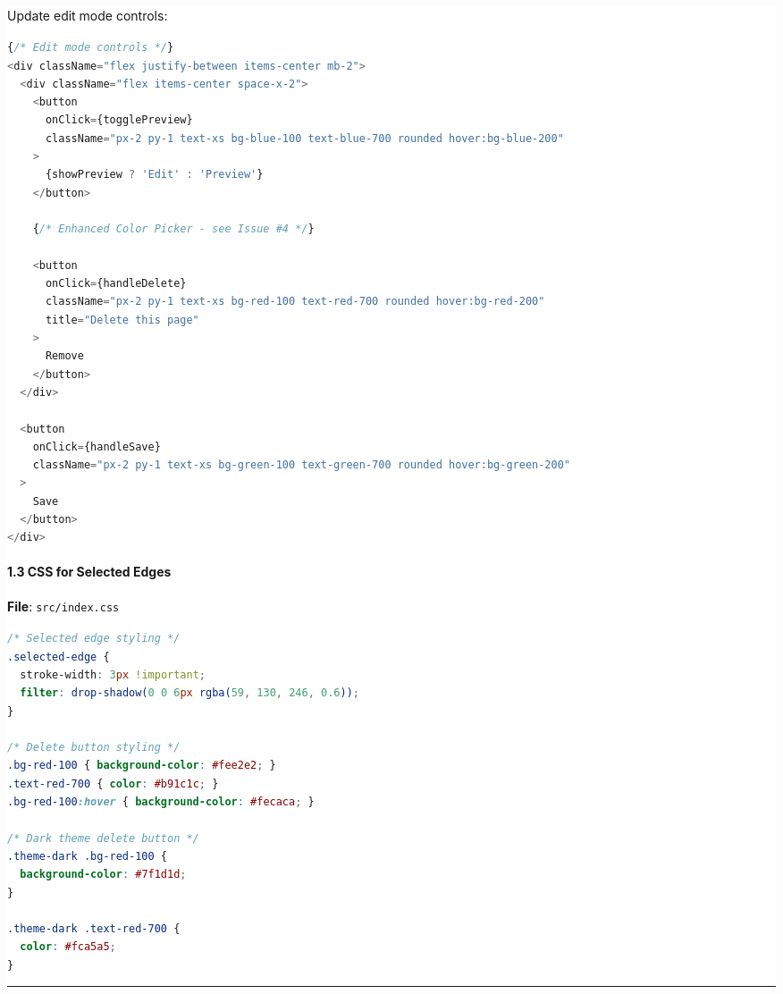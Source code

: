Update edit mode controls:

```typescript
{/* Edit mode controls */}
<div className="flex justify-between items-center mb-2">
  <div className="flex items-center space-x-2">
    <button
      onClick={togglePreview}
      className="px-2 py-1 text-xs bg-blue-100 text-blue-700 rounded hover:bg-blue-200"
    >
      {showPreview ? 'Edit' : 'Preview'}
    </button>
    
    {/* Enhanced Color Picker - see Issue #4 */}
    
    <button
      onClick={handleDelete}
      className="px-2 py-1 text-xs bg-red-100 text-red-700 rounded hover:bg-red-200"
      title="Delete this page"
    >
      Remove
    </button>
  </div>
  
  <button
    onClick={handleSave}
    className="px-2 py-1 text-xs bg-green-100 text-green-700 rounded hover:bg-green-200"
  >
    Save
  </button>
</div>
```

#### 1.3 CSS for Selected Edges
**File**: `src/index.css`

```css
/* Selected edge styling */
.selected-edge {
  stroke-width: 3px !important;
  filter: drop-shadow(0 0 6px rgba(59, 130, 246, 0.6));
}

/* Delete button styling */
.bg-red-100 { background-color: #fee2e2; }
.text-red-700 { color: #b91c1c; }
.bg-red-100:hover { background-color: #fecaca; }

/* Dark theme delete button */
.theme-dark .bg-red-100 {
  background-color: #7f1d1d;
}

.theme-dark .text-red-700 {
  color: #fca5a5;
}
```

---
